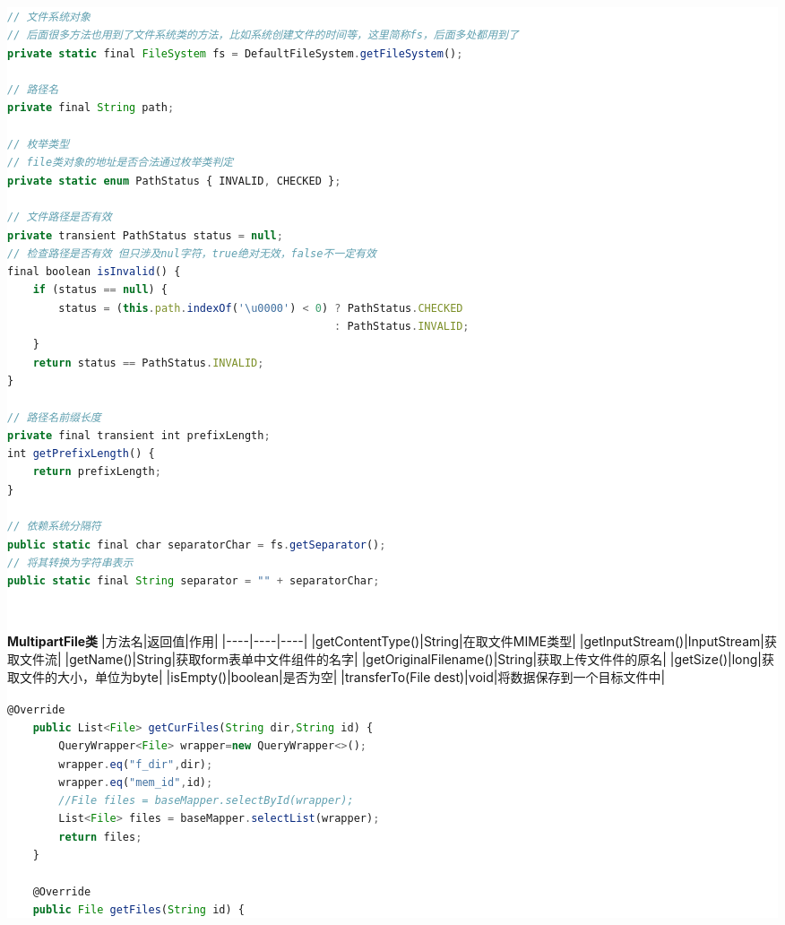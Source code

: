 ```javascript
// 文件系统对象
// 后面很多方法也用到了文件系统类的方法，比如系统创建文件的时间等，这里简称fs，后面多处都用到了
private static final FileSystem fs = DefaultFileSystem.getFileSystem();

// 路径名
private final String path;

// 枚举类型
// file类对象的地址是否合法通过枚举类判定
private static enum PathStatus { INVALID, CHECKED };

// 文件路径是否有效
private transient PathStatus status = null;
// 检查路径是否有效 但只涉及nul字符，true绝对无效，false不一定有效
final boolean isInvalid() {
    if (status == null) {
        status = (this.path.indexOf('\u0000') < 0) ? PathStatus.CHECKED
                                                   : PathStatus.INVALID;
    }
    return status == PathStatus.INVALID;
}

// 路径名前缀长度
private final transient int prefixLength;
int getPrefixLength() {
    return prefixLength;
}

// 依赖系统分隔符
public static final char separatorChar = fs.getSeparator();
// 将其转换为字符串表示
public static final String separator = "" + separatorChar;
```
<br/>

**MultipartFile类**
|方法名|返回值|作用|
|----|----|----|
|getContentType()|String|在取文件MIME类型|
|getlnputStream()|InputStream|获取文件流|
|getName()|String|获取form表单中文件组件的名字|
|getOriginalFilename()|String|获取上传文件件的原名|
|getSize()|long|获取文件的大小，单位为byte|
|isEmpty()|boolean|是否为空|
|transferTo(File dest)|void|将数据保存到一个目标文件中|

```javascript
@Override
    public List<File> getCurFiles(String dir,String id) {
        QueryWrapper<File> wrapper=new QueryWrapper<>();
        wrapper.eq("f_dir",dir);
        wrapper.eq("mem_id",id);
        //File files = baseMapper.selectById(wrapper);
        List<File> files = baseMapper.selectList(wrapper);
        return files;
    }

    @Override
    public File getFiles(String id) {
```